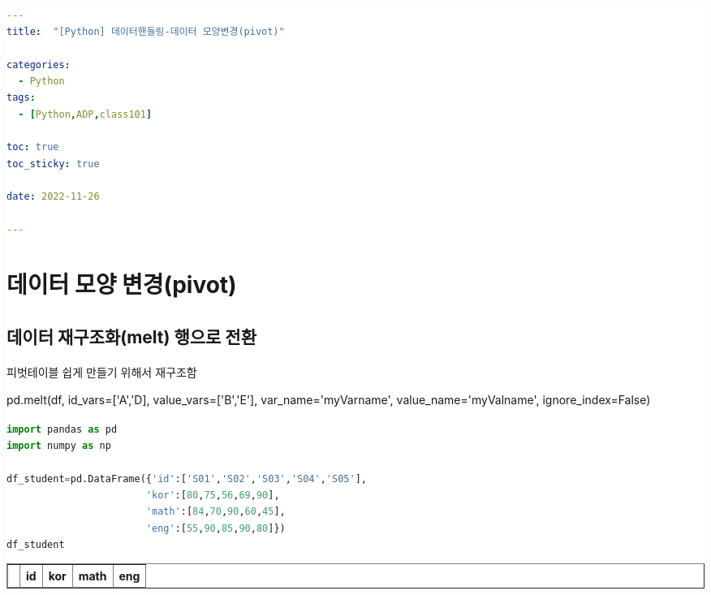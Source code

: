 ```yaml
---
title:  "[Python] 데이터핸들링-데이터 모양변경(pivot)" 

categories:
  - Python
tags:
  - [Python,ADP,class101]

toc: true
toc_sticky: true

date: 2022-11-26

---
```


# 데이터 모양 변경(pivot)

## 데이터 재구조화(melt) 행으로 전환

피벗테이블 쉽게 만들기 위해서 재구조함 

pd.melt(df, id_vars=['A','D], value_vars=['B','E'],
var_name='myVarname', value_name='myValname', ignore_index=False)


```python
import pandas as pd
import numpy as np

df_student=pd.DataFrame({'id':['S01','S02','S03','S04','S05'], 
                        'kor':[80,75,56,69,90],
                        'math':[84,70,90,60,45],
                        'eng':[55,90,85,90,80]})
df_student
```




<div>
<style scoped>
    .dataframe tbody tr th:only-of-type {
        vertical-align: middle;
    }

    .dataframe tbody tr th {
        vertical-align: top;
    }

    .dataframe thead th {
        text-align: right;
    }
</style>
<table border="1" class="dataframe">
  <thead>
    <tr style="text-align: right;">
      <th></th>
      <th>id</th>
      <th>kor</th>
      <th>math</th>
      <th>eng</th>
    </tr>
  </thead>
  <tbody>